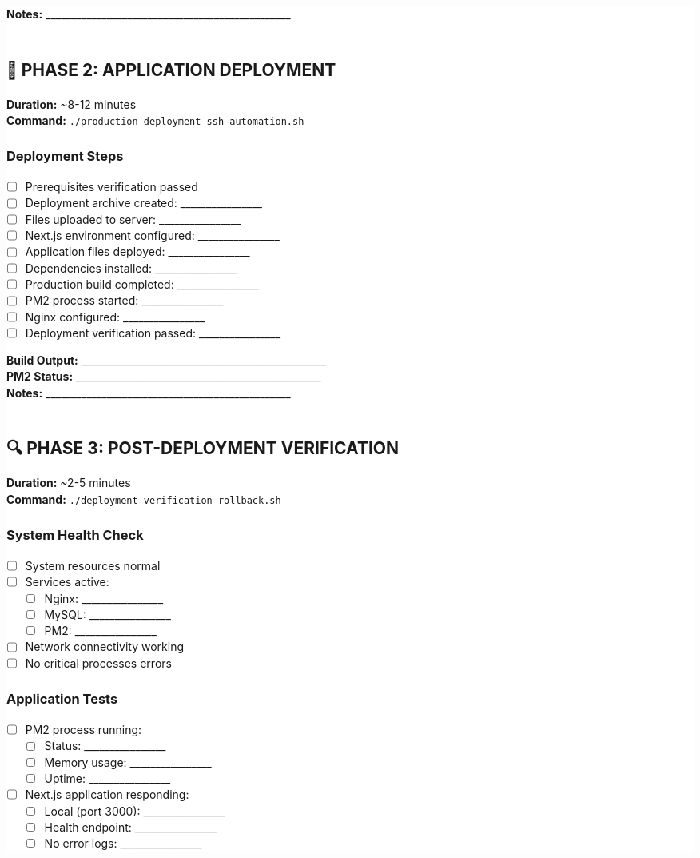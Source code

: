 **Notes:** ________________________________________________

---

## 🚀 PHASE 2: APPLICATION DEPLOYMENT

**Duration:** ~8-12 minutes  
**Command:** `./production-deployment-ssh-automation.sh`

### **Deployment Steps**
- [ ] Prerequisites verification passed
- [ ] Deployment archive created: ________________
- [ ] Files uploaded to server: ________________
- [ ] Next.js environment configured: ________________
- [ ] Application files deployed: ________________
- [ ] Dependencies installed: ________________
- [ ] Production build completed: ________________
- [ ] PM2 process started: ________________
- [ ] Nginx configured: ________________
- [ ] Deployment verification passed: ________________

**Build Output:** ________________________________________________  
**PM2 Status:** ________________________________________________  
**Notes:** ________________________________________________

---

## 🔍 PHASE 3: POST-DEPLOYMENT VERIFICATION

**Duration:** ~2-5 minutes  
**Command:** `./deployment-verification-rollback.sh`

### **System Health Check**
- [ ] System resources normal
- [ ] Services active:
  - [ ] Nginx: ________________
  - [ ] MySQL: ________________
  - [ ] PM2: ________________
- [ ] Network connectivity working
- [ ] No critical processes errors

### **Application Tests**
- [ ] PM2 process running:
  - [ ] Status: ________________
  - [ ] Memory usage: ________________
  - [ ] Uptime: ________________
- [ ] Next.js application responding:
  - [ ] Local (port 3000): ________________
  - [ ] Health endpoint: ________________
  - [ ] No error logs: ________________
